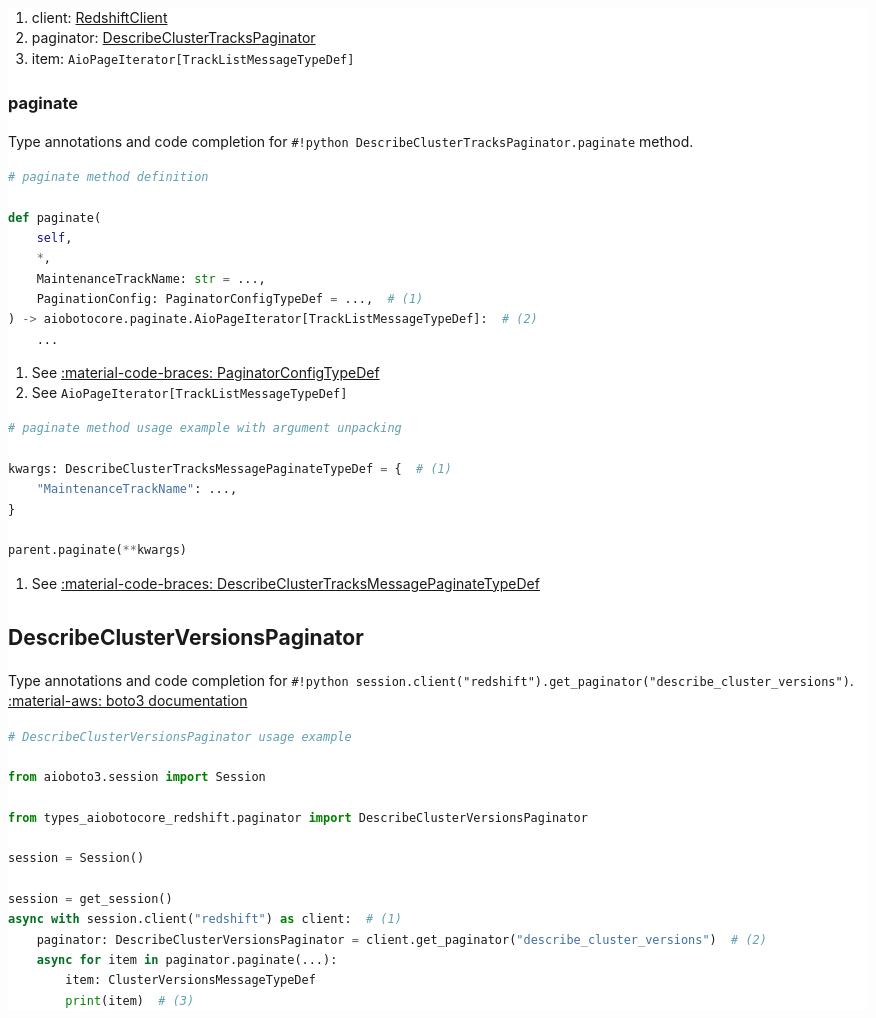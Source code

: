 1. client: [RedshiftClient](./client.md)
2. paginator: [DescribeClusterTracksPaginator](./paginators.md#describeclustertrackspaginator)
3. item: `AioPageIterator[TrackListMessageTypeDef]`


### paginate

Type annotations and code completion for `#!python DescribeClusterTracksPaginator.paginate` method.

```python
# paginate method definition

def paginate(
    self,
    *,
    MaintenanceTrackName: str = ...,
    PaginationConfig: PaginatorConfigTypeDef = ...,  # (1)
) -> aiobotocore.paginate.AioPageIterator[TrackListMessageTypeDef]:  # (2)
    ...
```

1. See [:material-code-braces: PaginatorConfigTypeDef](./type_defs.md#paginatorconfigtypedef)
2. See `AioPageIterator[TrackListMessageTypeDef]`


```python
# paginate method usage example with argument unpacking

kwargs: DescribeClusterTracksMessagePaginateTypeDef = {  # (1)
    "MaintenanceTrackName": ...,
}

parent.paginate(**kwargs)
```

1. See [:material-code-braces: DescribeClusterTracksMessagePaginateTypeDef](./type_defs.md#describeclustertracksmessagepaginatetypedef)
## DescribeClusterVersionsPaginator

Type annotations and code completion for `#!python session.client("redshift").get_paginator("describe_cluster_versions")`.
[:material-aws: boto3 documentation](https://boto3.amazonaws.com/v1/documentation/api/latest/reference/services/redshift/paginator/DescribeClusterVersions.html#Redshift.Paginator.DescribeClusterVersions)

```python
# DescribeClusterVersionsPaginator usage example

from aioboto3.session import Session

from types_aiobotocore_redshift.paginator import DescribeClusterVersionsPaginator

session = Session()

session = get_session()
async with session.client("redshift") as client:  # (1)
    paginator: DescribeClusterVersionsPaginator = client.get_paginator("describe_cluster_versions")  # (2)
    async for item in paginator.paginate(...):
        item: ClusterVersionsMessageTypeDef
        print(item)  # (3)
```
